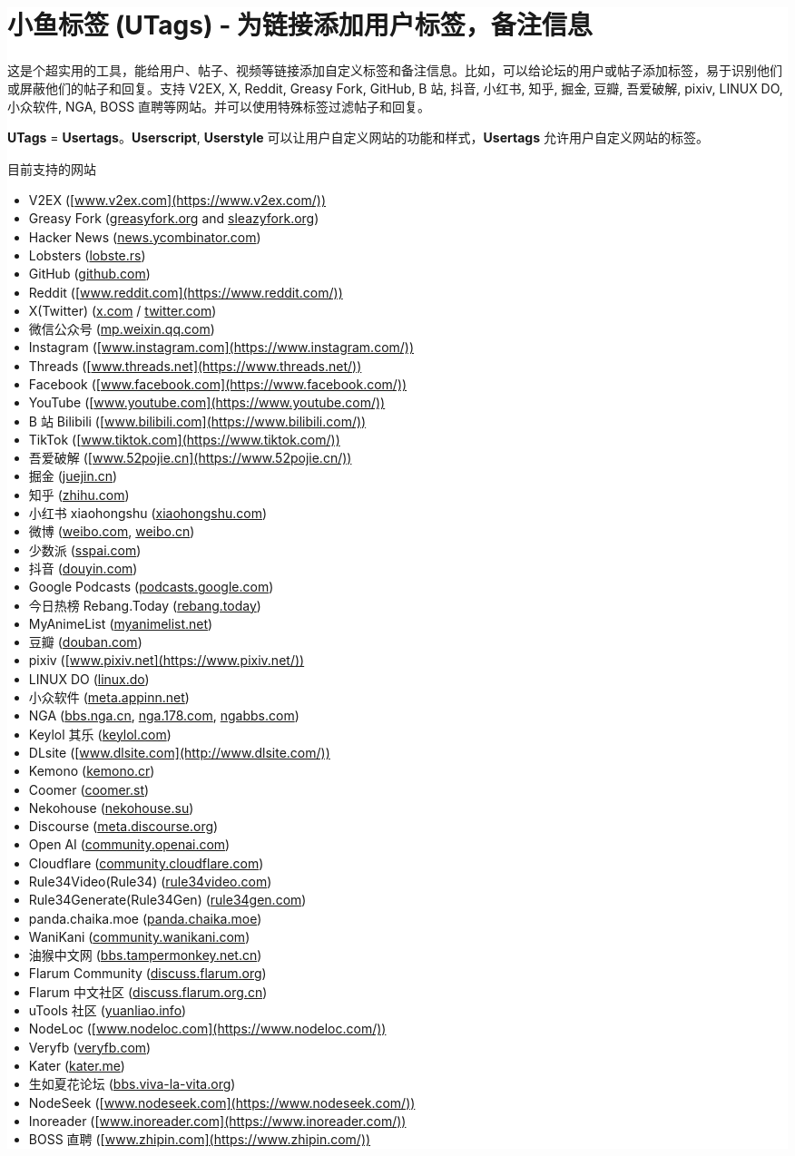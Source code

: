 # 小鱼标签 (UTags) - 为链接添加用户标签，备注信息

这是个超实用的工具，能给用户、帖子、视频等链接添加自定义标签和备注信息。比如，可以给论坛的用户或帖子添加标签，易于识别他们或屏蔽他们的帖子和回复。支持 V2EX, X, Reddit, Greasy Fork, GitHub, B 站, 抖音, 小红书, 知乎, 掘金, 豆瓣, 吾爱破解, pixiv, LINUX DO, 小众软件, NGA, BOSS 直聘等网站。并可以使用特殊标签过滤帖子和回复。

**UTags** = **Usertags**。**Userscript**, **Userstyle** 可以让用户自定义网站的功能和样式，**Usertags** 允许用户自定义网站的标签。

目前支持的网站

- V2EX ([www.v2ex.com](https://www.v2ex.com/))
- Greasy Fork ([greasyfork.org](https://greasyfork.org/) and [sleazyfork.org](https://sleazyfork.org/))
- Hacker News ([news.ycombinator.com](https://news.ycombinator.com/))
- Lobsters ([lobste.rs](https://lobste.rs/))
- GitHub ([github.com](https://github.com/))
- Reddit ([www.reddit.com](https://www.reddit.com/))
- X(Twitter) ([x.com](https://x.com/) / [twitter.com](https://twitter.com/))
- 微信公众号 ([mp.weixin.qq.com](https://mp.weixin.qq.com/))
- Instagram ([www.instagram.com](https://www.instagram.com/))
- Threads ([www.threads.net](https://www.threads.net/))
- Facebook ([www.facebook.com](https://www.facebook.com/))
- YouTube ([www.youtube.com](https://www.youtube.com/))
- B 站 Bilibili ([www.bilibili.com](https://www.bilibili.com/))
- TikTok ([www.tiktok.com](https://www.tiktok.com/))
- 吾爱破解 ([www.52pojie.cn](https://www.52pojie.cn/))
- 掘金 ([juejin.cn](https://juejin.cn/))
- 知乎 ([zhihu.com](https://www.zhihu.com/))
- 小红书 xiaohongshu ([xiaohongshu.com](https://www.xiaohongshu.com/))
- 微博 ([weibo.com](https://weibo.com/), [weibo.cn](https://weibo.cn/))
- 少数派 ([sspai.com](https://sspai.com/))
- 抖音 ([douyin.com](https://www.douyin.com/))
- Google Podcasts ([podcasts.google.com](https://podcasts.google.com/))
- 今日热榜 Rebang.Today ([rebang.today](https://rebang.today/))
- MyAnimeList ([myanimelist.net](https://myanimelist.net/))
- 豆瓣 ([douban.com](https://www.douban.com/))
- pixiv ([www.pixiv.net](https://www.pixiv.net/))
- LINUX DO ([linux.do](https://linux.do/))
- 小众软件 ([meta.appinn.net](https://meta.appinn.net/))
- NGA ([bbs.nga.cn](https://bbs.nga.cn/), [nga.178.com](https://nga.178.com/), [ngabbs.com](https://ngabbs.com/))
- Keylol 其乐 ([keylol.com](https://keylol.com/))
- DLsite ([www.dlsite.com](http://www.dlsite.com/))
- Kemono ([kemono.cr](https://kemono.cr/))
- Coomer ([coomer.st](https://coomer.st/))
- Nekohouse ([nekohouse.su](https://nekohouse.su/))
- Discourse ([meta.discourse.org](https://meta.discourse.org/))
- Open AI ([community.openai.com](https://community.openai.com/))
- Cloudflare ([community.cloudflare.com](https://community.cloudflare.com/))
- Rule34Video(Rule34) ([rule34video.com](https://rule34video.com/))
- Rule34Generate(Rule34Gen) ([rule34gen.com](https://rule34gen.com/))
- panda.chaika.moe ([panda.chaika.moe](https://panda.chaika.moe/))
- WaniKani ([community.wanikani.com](https://community.wanikani.com/))
- 油猴中文网 ([bbs.tampermonkey.net.cn](https://bbs.tampermonkey.net.cn/))
- Flarum Community ([discuss.flarum.org](https://discuss.flarum.org/))
- Flarum 中文社区 ([discuss.flarum.org.cn](https://discuss.flarum.org.cn/))
- uTools 社区 ([yuanliao.info](https://yuanliao.info/))
- NodeLoc ([www.nodeloc.com](https://www.nodeloc.com/))
- Veryfb ([veryfb.com](https://veryfb.com/))
- Kater ([kater.me](https://kater.me/))
- 生如夏花论坛 ([bbs.viva-la-vita.org](https://bbs.viva-la-vita.org/))
- NodeSeek ([www.nodeseek.com](https://www.nodeseek.com/))
- Inoreader ([www.inoreader.com](https://www.inoreader.com/))
- BOSS 直聘 ([www.zhipin.com](https://www.zhipin.com/))